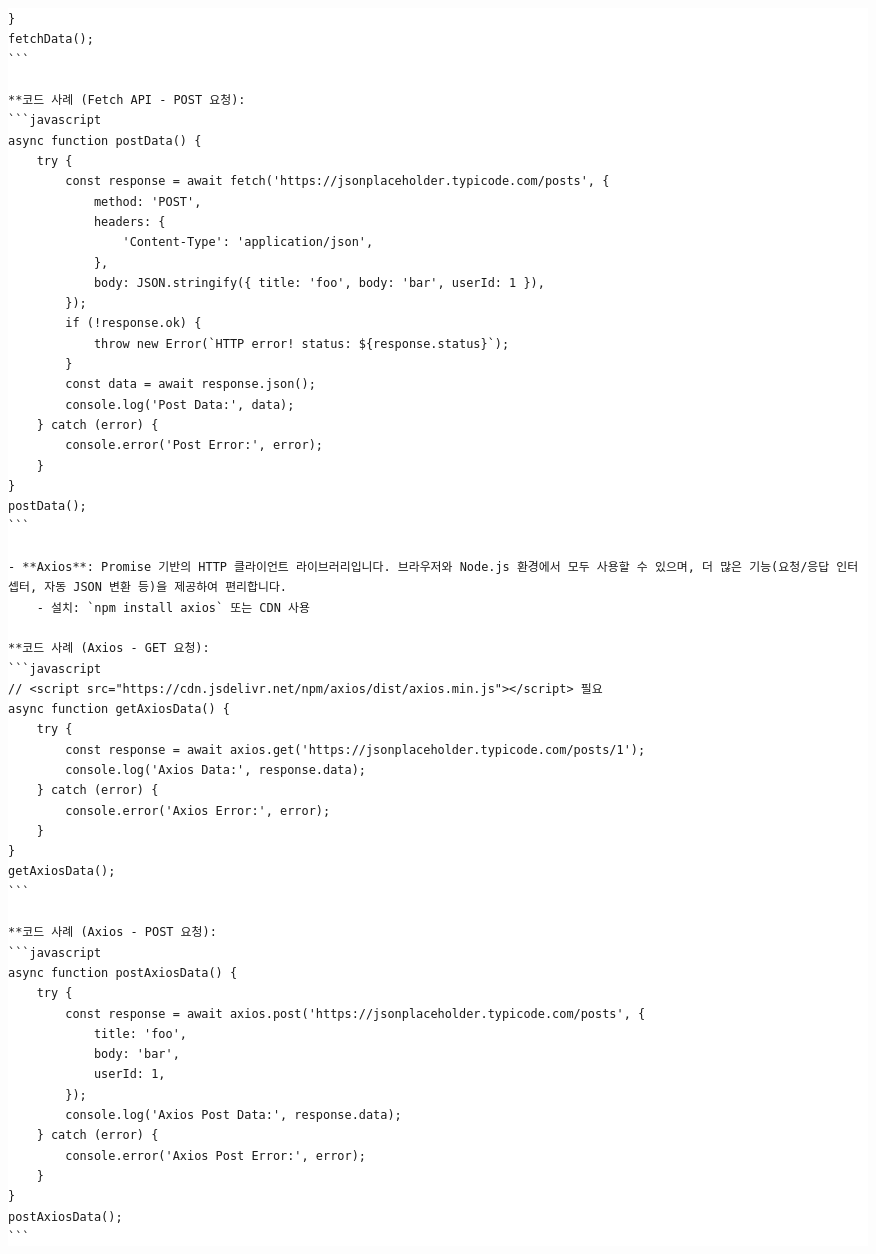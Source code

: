     }
    fetchData();
    ```

    **코드 사례 (Fetch API - POST 요청):
    ```javascript
    async function postData() {
        try {
            const response = await fetch('https://jsonplaceholder.typicode.com/posts', {
                method: 'POST',
                headers: {
                    'Content-Type': 'application/json',
                },
                body: JSON.stringify({ title: 'foo', body: 'bar', userId: 1 }),
            });
            if (!response.ok) {
                throw new Error(`HTTP error! status: ${response.status}`);
            }
            const data = await response.json();
            console.log('Post Data:', data);
        } catch (error) {
            console.error('Post Error:', error);
        }
    }
    postData();
    ```

    - **Axios**: Promise 기반의 HTTP 클라이언트 라이브러리입니다. 브라우저와 Node.js 환경에서 모두 사용할 수 있으며, 더 많은 기능(요청/응답 인터셉터, 자동 JSON 변환 등)을 제공하여 편리합니다.
        - 설치: `npm install axios` 또는 CDN 사용

    **코드 사례 (Axios - GET 요청):
    ```javascript
    // <script src="https://cdn.jsdelivr.net/npm/axios/dist/axios.min.js"></script> 필요
    async function getAxiosData() {
        try {
            const response = await axios.get('https://jsonplaceholder.typicode.com/posts/1');
            console.log('Axios Data:', response.data);
        } catch (error) {
            console.error('Axios Error:', error);
        }
    }
    getAxiosData();
    ```

    **코드 사례 (Axios - POST 요청):
    ```javascript
    async function postAxiosData() {
        try {
            const response = await axios.post('https://jsonplaceholder.typicode.com/posts', {
                title: 'foo',
                body: 'bar',
                userId: 1,
            });
            console.log('Axios Post Data:', response.data);
        } catch (error) {
            console.error('Axios Post Error:', error);
        }
    }
    postAxiosData();
    ```
